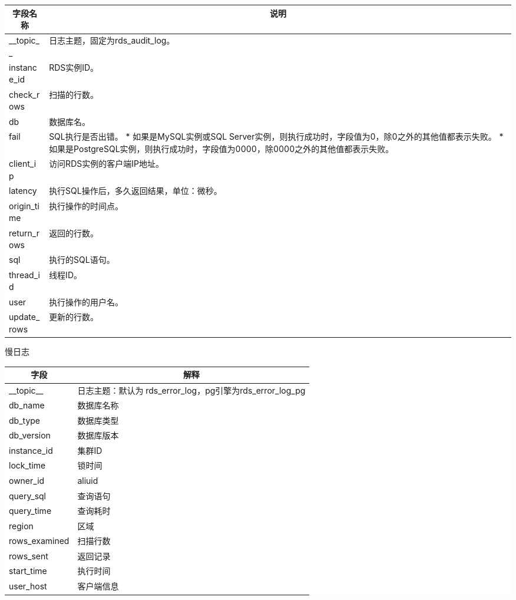 |  字段名称  |  说明  |
| --- | --- |
|  \_\_topic\_\_  |  日志主题，固定为rds\_audit\_log。  |
|  instance\_id  |  RDS实例ID。  |
|  check\_rows  |  扫描的行数。  |
|  db  |  数据库名。  |
|  fail  |  SQL执行是否出错。 *   如果是MySQL实例或SQL Server实例，则执行成功时，字段值为0，除0之外的其他值都表示失败。      *   如果是PostgreSQL实例，则执行成功时，字段值为0000，除0000之外的其他值都表示失败。       |
|  client\_ip  |  访问RDS实例的客户端IP地址。  |
|  latency  |  执行SQL操作后，多久返回结果，单位：微秒。  |
|  origin\_time  |  执行操作的时间点。  |
|  return\_rows  |  返回的行数。  |
|  sql  |  执行的SQL语句。  |
|  thread\_id  |  线程ID。  |
|  user  |  执行操作的用户名。  |
|  update\_rows  |  更新的行数。  |

慢日志

|  字段  |  解释  |
| --- | --- |
|  \_\_topic\_\_  |  日志主题：默认为 rds\_error\_log，pg引擎为rds\_error\_log\_pg  |
|  db\_name  |  数据库名称  |
|  db\_type  |  数据库类型  |
|  db\_version  |  数据库版本  |
|  instance\_id  |  集群ID  |
|  lock\_time  |  锁时间  |
|  owner\_id  |  aliuid  |
|  query\_sql  |  查询语句  |
|  query\_time  |  查询耗时  |
|  region  |  区域  |
|  rows\_examined  |  扫描行数  |
|  rows\_sent  |  返回记录  |
|  start\_time  |  执行时间  |
|  user\_host  |  客户端信息  |
